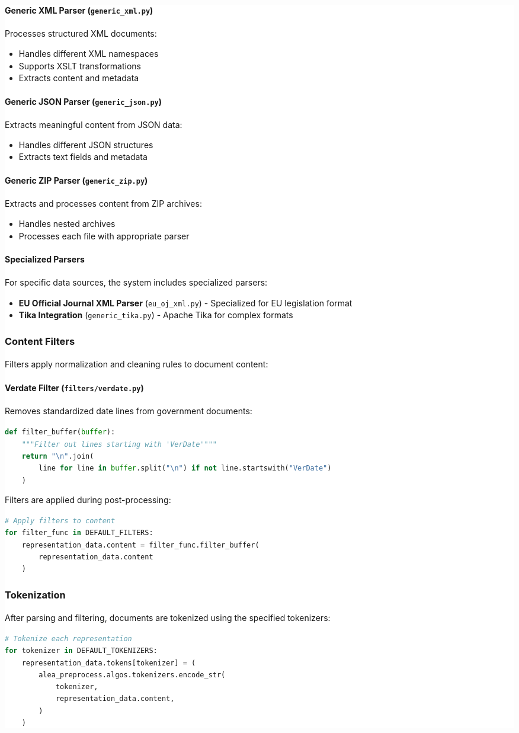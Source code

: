 #### Generic XML Parser (`generic_xml.py`)

Processes structured XML documents:
- Handles different XML namespaces
- Supports XSLT transformations
- Extracts content and metadata

#### Generic JSON Parser (`generic_json.py`)

Extracts meaningful content from JSON data:
- Handles different JSON structures
- Extracts text fields and metadata

#### Generic ZIP Parser (`generic_zip.py`)

Extracts and processes content from ZIP archives:
- Handles nested archives
- Processes each file with appropriate parser

#### Specialized Parsers

For specific data sources, the system includes specialized parsers:

- **EU Official Journal XML Parser** (`eu_oj_xml.py`) - Specialized for EU legislation format
- **Tika Integration** (`generic_tika.py`) - Apache Tika for complex formats

### Content Filters

Filters apply normalization and cleaning rules to document content:

#### Verdate Filter (`filters/verdate.py`)

Removes standardized date lines from government documents:
```python
def filter_buffer(buffer):
    """Filter out lines starting with 'VerDate'"""
    return "\n".join(
        line for line in buffer.split("\n") if not line.startswith("VerDate")
    )
```

Filters are applied during post-processing:
```python
# Apply filters to content
for filter_func in DEFAULT_FILTERS:
    representation_data.content = filter_func.filter_buffer(
        representation_data.content
    )
```

### Tokenization

After parsing and filtering, documents are tokenized using the specified tokenizers:

```python
# Tokenize each representation
for tokenizer in DEFAULT_TOKENIZERS:
    representation_data.tokens[tokenizer] = (
        alea_preprocess.algos.tokenizers.encode_str(
            tokenizer,
            representation_data.content,
        )
    )
```
